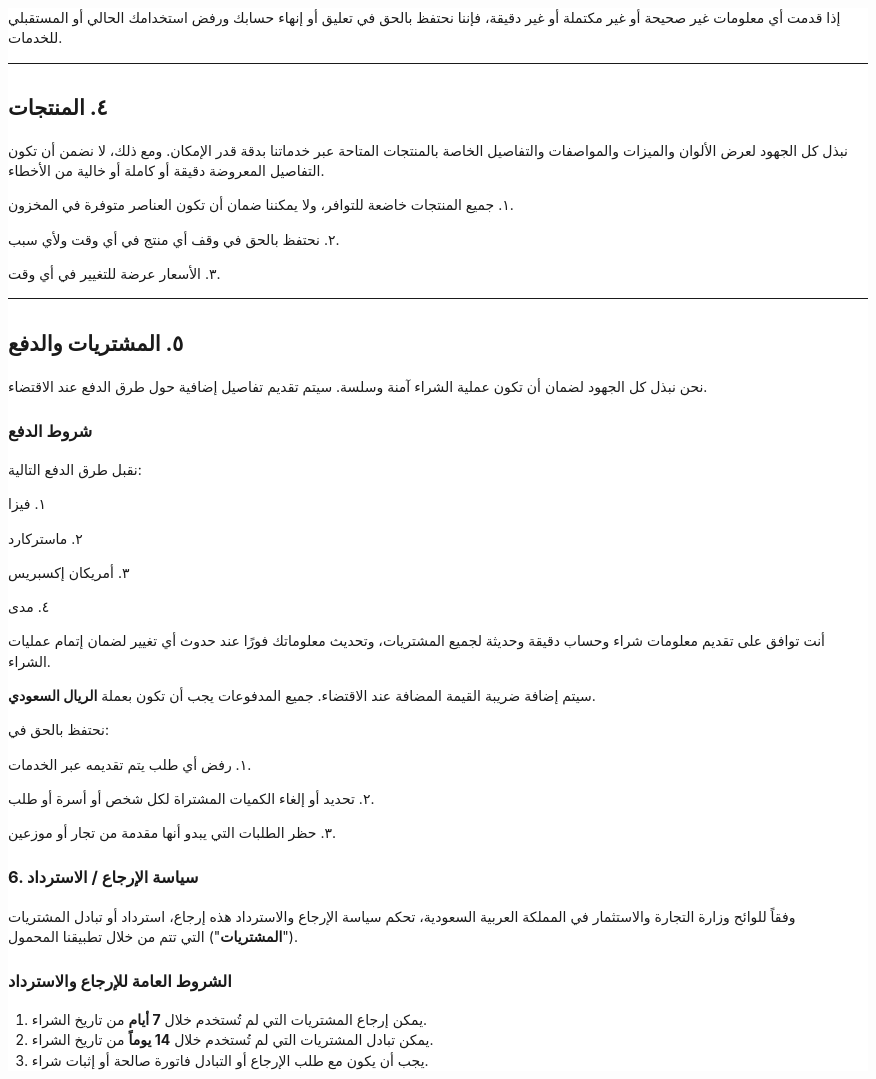 إذا قدمت أي معلومات غير صحيحة أو غير مكتملة أو غير دقيقة، فإننا نحتفظ بالحق في تعليق أو إنهاء حسابك ورفض استخدامك الحالي أو المستقبلي للخدمات.

---

## **٤. المنتجات**

نبذل كل الجهود لعرض الألوان والميزات والمواصفات والتفاصيل الخاصة بالمنتجات المتاحة عبر خدماتنا بدقة قدر الإمكان. ومع ذلك، لا نضمن أن تكون التفاصيل المعروضة دقيقة أو كاملة أو خالية من الأخطاء.

١. جميع المنتجات خاضعة للتوافر، ولا يمكننا ضمان أن تكون العناصر متوفرة في المخزون.

٢. نحتفظ بالحق في وقف أي منتج في أي وقت ولأي سبب.

٣. الأسعار عرضة للتغيير في أي وقت.

---

## **٥. المشتريات والدفع**

نحن نبذل كل الجهود لضمان أن تكون عملية الشراء آمنة وسلسة. سيتم تقديم تفاصيل إضافية حول طرق الدفع عند الاقتضاء.

### **شروط الدفع**

نقبل طرق الدفع التالية:

١. فيزا

٢. ماستركارد

٣. أمريكان إكسبريس

٤. مدى

أنت توافق على تقديم معلومات شراء وحساب دقيقة وحديثة لجميع المشتريات، وتحديث معلوماتك فورًا عند حدوث أي تغيير لضمان إتمام عمليات الشراء.

سيتم إضافة ضريبة القيمة المضافة عند الاقتضاء. جميع المدفوعات يجب أن تكون بعملة **الريال السعودي**.

نحتفظ بالحق في:

١. رفض أي طلب يتم تقديمه عبر الخدمات.

٢. تحديد أو إلغاء الكميات المشتراة لكل شخص أو أسرة أو طلب.

٣. حظر الطلبات التي يبدو أنها مقدمة من تجار أو موزعين.

### **6. سياسة الإرجاع / الاسترداد**

وفقاً للوائح وزارة التجارة والاستثمار في المملكة العربية السعودية، تحكم سياسة الإرجاع والاسترداد هذه إرجاع، استرداد أو تبادل المشتريات ("**المشتريات**") التي تتم من خلال تطبيقنا المحمول.

### **الشروط العامة للإرجاع والاسترداد**

1. يمكن إرجاع المشتريات التي لم تُستخدم خلال **7 أيام** من تاريخ الشراء.
2. يمكن تبادل المشتريات التي لم تُستخدم خلال **14 يوماً** من تاريخ الشراء.
3. يجب أن يكون مع طلب الإرجاع أو التبادل فاتورة صالحة أو إثبات شراء.
